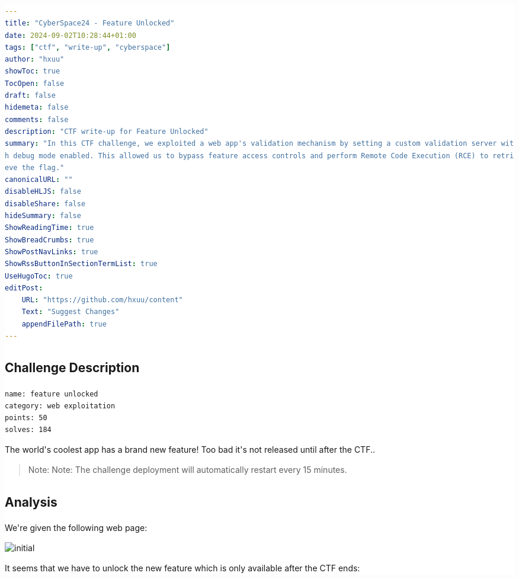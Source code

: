 ```yaml
---
title: "CyberSpace24 - Feature Unlocked"
date: 2024-09-02T10:28:44+01:00
tags: ["ctf", "write-up", "cyberspace"]
author: "hxuu"
showToc: true
TocOpen: false
draft: false
hidemeta: false
comments: false
description: "CTF write-up for Feature Unlocked"
summary: "In this CTF challenge, we exploited a web app's validation mechanism by setting a custom validation server with debug mode enabled. This allowed us to bypass feature access controls and perform Remote Code Execution (RCE) to retrieve the flag."
canonicalURL: ""
disableHLJS: false
disableShare: false
hideSummary: false
ShowReadingTime: true
ShowBreadCrumbs: true
ShowPostNavLinks: true
ShowRssButtonInSectionTermList: true
UseHugoToc: true
editPost:
    URL: "https://github.com/hxuu/content"
    Text: "Suggest Changes"
    appendFilePath: true
---
```


## Challenge Description

```
name: feature unlocked
category: web exploitation
points: 50
solves: 184
```

The world's coolest app has a brand new feature! Too bad it's not released until after the CTF..

> Note: Note: The challenge deployment will automatically restart every 15 minutes.


## Analysis

We're given the following web page:


![initial](/images/2024-09-02-10-32-42.png)

It seems that we have to unlock the new feature which is only available after the CTF ends:
